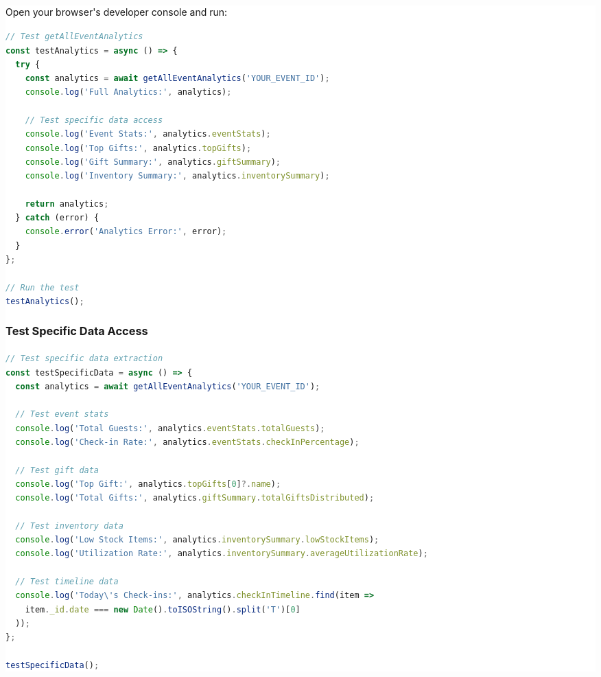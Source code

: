 Open your browser's developer console and run:

```javascript
// Test getAllEventAnalytics
const testAnalytics = async () => {
  try {
    const analytics = await getAllEventAnalytics('YOUR_EVENT_ID');
    console.log('Full Analytics:', analytics);
    
    // Test specific data access
    console.log('Event Stats:', analytics.eventStats);
    console.log('Top Gifts:', analytics.topGifts);
    console.log('Gift Summary:', analytics.giftSummary);
    console.log('Inventory Summary:', analytics.inventorySummary);
    
    return analytics;
  } catch (error) {
    console.error('Analytics Error:', error);
  }
};

// Run the test
testAnalytics();
```

### Test Specific Data Access

```javascript
// Test specific data extraction
const testSpecificData = async () => {
  const analytics = await getAllEventAnalytics('YOUR_EVENT_ID');
  
  // Test event stats
  console.log('Total Guests:', analytics.eventStats.totalGuests);
  console.log('Check-in Rate:', analytics.eventStats.checkInPercentage);
  
  // Test gift data
  console.log('Top Gift:', analytics.topGifts[0]?.name);
  console.log('Total Gifts:', analytics.giftSummary.totalGiftsDistributed);
  
  // Test inventory data
  console.log('Low Stock Items:', analytics.inventorySummary.lowStockItems);
  console.log('Utilization Rate:', analytics.inventorySummary.averageUtilizationRate);
  
  // Test timeline data
  console.log('Today\'s Check-ins:', analytics.checkInTimeline.find(item => 
    item._id.date === new Date().toISOString().split('T')[0]
  ));
};

testSpecificData();
```
